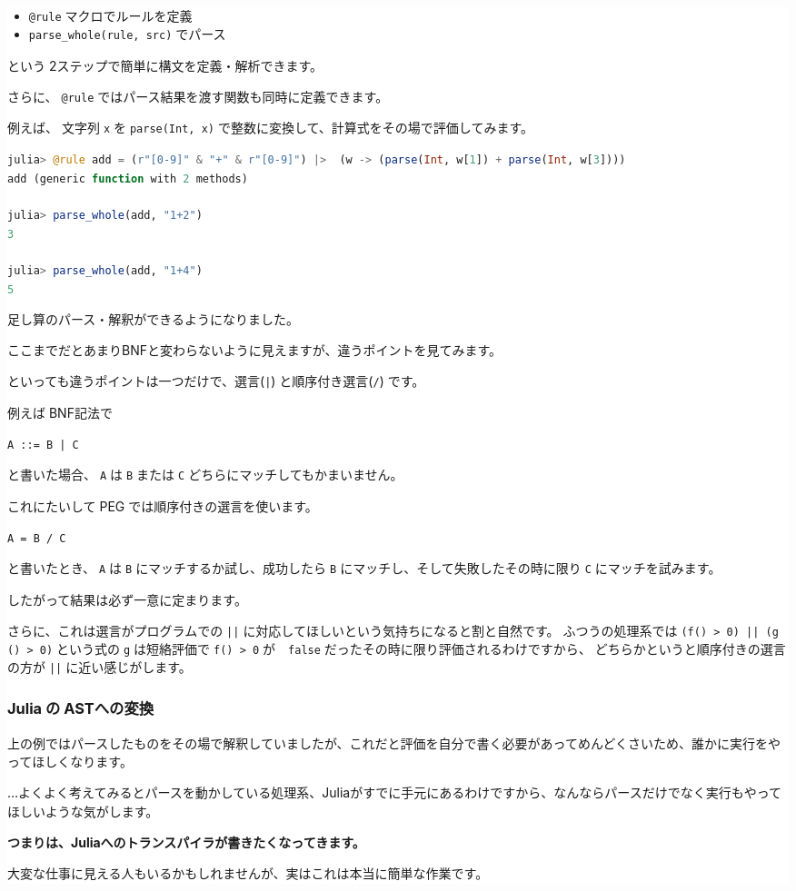 - `@rule` マクロでルールを定義
- `parse_whole(rule, src)` でパース

という 2ステップで簡単に構文を定義・解析できます。

さらに、 `@rule` ではパース結果を渡す関数も同時に定義できます。

例えば、 文字列 `x` を `parse(Int, x)`  で整数に変換して、計算式をその場で評価してみます。

```julia
julia> @rule add = (r"[0-9]" & "+" & r"[0-9]") |>  (w -> (parse(Int, w[1]) + parse(Int, w[3])))
add (generic function with 2 methods)

julia> parse_whole(add, "1+2")
3

julia> parse_whole(add, "1+4")
5
```

足し算のパース・解釈ができるようになりました。



ここまでだとあまりBNFと変わらないように見えますが、違うポイントを見てみます。

といっても違うポイントは一つだけで、選言(`|`) と順序付き選言(`/`) です。

例えば BNF記法で

```plaintext
A ::= B | C
```

と書いた場合、 `A` は `B` または `C` どちらにマッチしてもかまいません。


これにたいして PEG では順序付きの選言を使います。

```plaintext
A = B / C
```

と書いたとき、 `A` は `B` にマッチするか試し、成功したら `B` にマッチし、そして失敗したその時に限り `C` にマッチを試みます。

したがって結果は必ず一意に定まります。


さらに、これは選言がプログラムでの `||` に対応してほしいという気持ちになると割と自然です。
ふつうの処理系では `(f() > 0) || (g() > 0)` という式の `g` は短絡評価で `f() > 0` が　`false` だったその時に限り評価されるわけですから、
どちらかというと順序付きの選言の方が `||` に近い感じがします。

### Julia の ASTへの変換

上の例ではパースしたものをその場で解釈していましたが、これだと評価を自分で書く必要があってめんどくさいため、誰かに実行をやってほしくなります。

…よくよく考えてみるとパースを動かしている処理系、Juliaがすでに手元にあるわけですから、なんならパースだけでなく実行もやってほしいような気がします。


**つまりは、Juliaへのトランスパイラが書きたくなってきます。**


大変な仕事に見える人もいるかもしれませんが、実はこれは本当に簡単な作業です。
